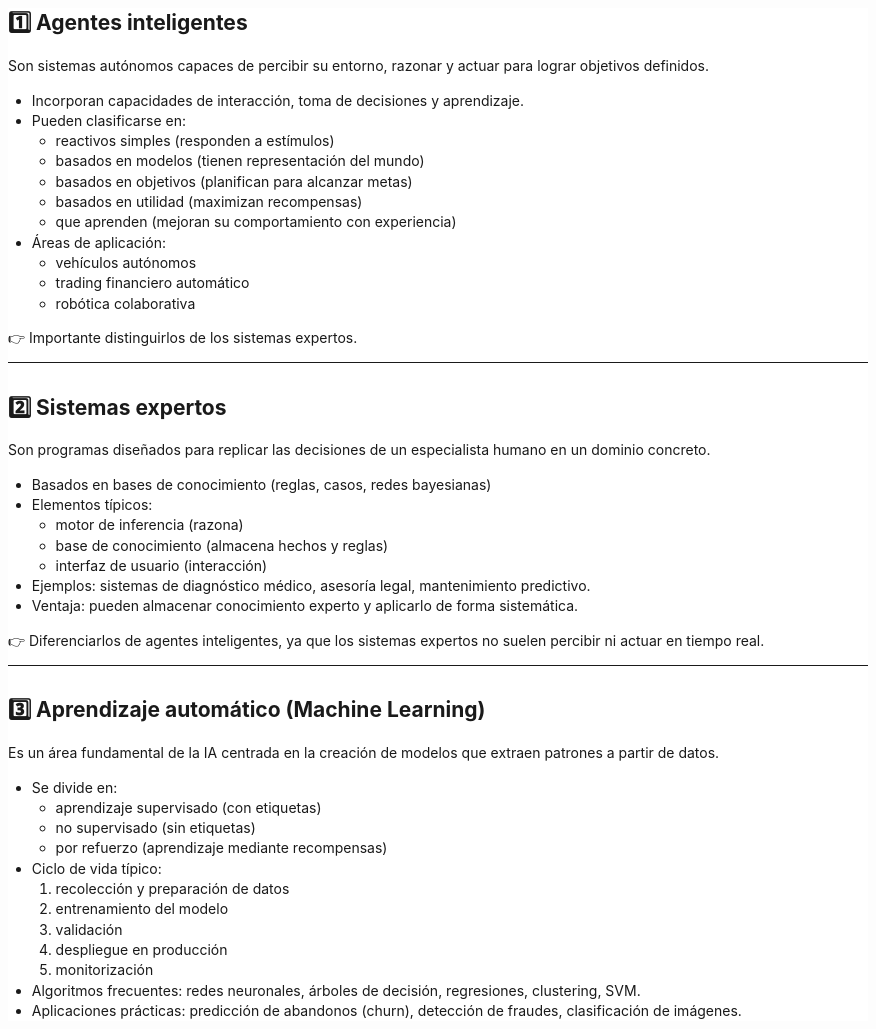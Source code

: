 
## 1️⃣ Agentes inteligentes

Son sistemas autónomos capaces de percibir su entorno, razonar y actuar para lograr objetivos definidos.  
- Incorporan capacidades de interacción, toma de decisiones y aprendizaje.  
- Pueden clasificarse en:  
  - reactivos simples (responden a estímulos)  
  - basados en modelos (tienen representación del mundo)  
  - basados en objetivos (planifican para alcanzar metas)  
  - basados en utilidad (maximizan recompensas)  
  - que aprenden (mejoran su comportamiento con experiencia)  
- Áreas de aplicación:  
  - vehículos autónomos  
  - trading financiero automático  
  - robótica colaborativa

👉 Importante distinguirlos de los sistemas expertos.

---

## 2️⃣ Sistemas expertos

Son programas diseñados para replicar las decisiones de un especialista humano en un dominio concreto.  
- Basados en bases de conocimiento (reglas, casos, redes bayesianas)  
- Elementos típicos:  
  - motor de inferencia (razona)  
  - base de conocimiento (almacena hechos y reglas)  
  - interfaz de usuario (interacción)  
- Ejemplos: sistemas de diagnóstico médico, asesoría legal, mantenimiento predictivo.  
- Ventaja: pueden almacenar conocimiento experto y aplicarlo de forma sistemática.

👉 Diferenciarlos de agentes inteligentes, ya que los sistemas expertos no suelen percibir ni actuar en tiempo real.

---

## 3️⃣ Aprendizaje automático (Machine Learning)

Es un área fundamental de la IA centrada en la creación de modelos que extraen patrones a partir de datos.  
- Se divide en:  
  - aprendizaje supervisado (con etiquetas)  
  - no supervisado (sin etiquetas)  
  - por refuerzo (aprendizaje mediante recompensas)  
- Ciclo de vida típico:  
  1. recolección y preparación de datos  
  2. entrenamiento del modelo  
  3. validación  
  4. despliegue en producción  
  5. monitorización  
- Algoritmos frecuentes: redes neuronales, árboles de decisión, regresiones, clustering, SVM.  
- Aplicaciones prácticas: predicción de abandonos (churn), detección de fraudes, clasificación de imágenes.
